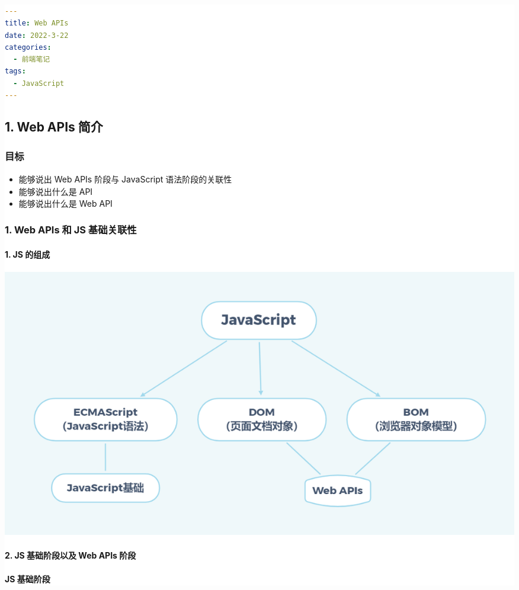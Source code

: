 ```yaml
---
title: Web APIs
date: 2022-3-22
categories:
  - 前端笔记
tags:
  - JavaScript
---
```


## 1. Web APIs 简介

### 目标

- 能够说出 Web APIs 阶段与 JavaScript 语法阶段的关联性
- 能够说出什么是 API
- 能够说出什么是 Web API

### 1. Web APIs 和 JS 基础关联性

#### 1. JS 的组成

![](../../../img/image-20211205152829922.png)

#### 2. JS 基础阶段以及 Web APIs 阶段

#### **JS 基础阶段**
